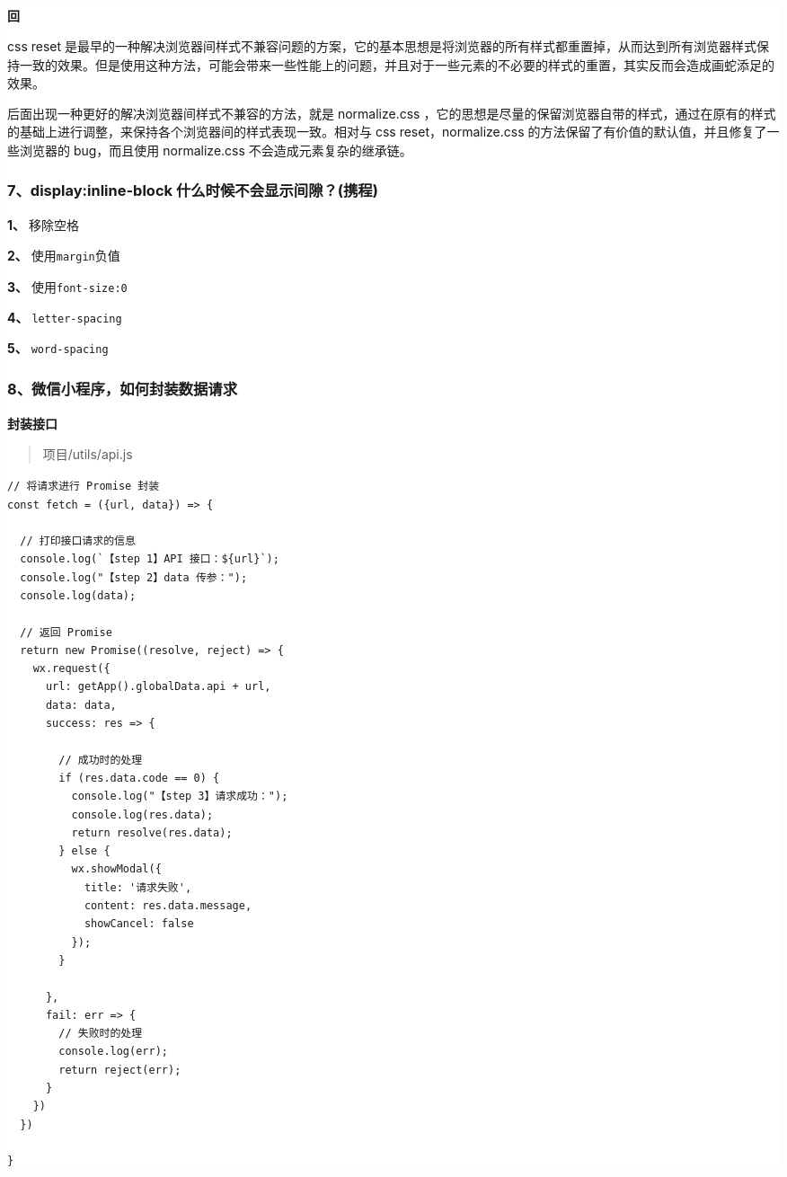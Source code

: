 **回**

css reset 是最早的一种解决浏览器间样式不兼容问题的方案，它的基本思想是将浏览器的所有样式都重置掉，从而达到所有浏览器样式保持一致的效果。但是使用这种方法，可能会带来一些性能上的问题，并且对于一些元素的不必要的样式的重置，其实反而会造成画蛇添足的效果。

后面出现一种更好的解决浏览器间样式不兼容的方法，就是 normalize.css ，它的思想是尽量的保留浏览器自带的样式，通过在原有的样式的基础上进行调整，来保持各个浏览器间的样式表现一致。相对与 css reset，normalize.css 的方法保留了有价值的默认值，并且修复了一些浏览器的 bug，而且使用 normalize.css 不会造成元素复杂的继承链。


### 7、display:inline-block 什么时候不会显示间隙？(携程)

**1、** 移除空格

**2、** 使用`margin`负值

**3、** 使用`font-size:0`

**4、** `letter-spacing`

**5、** `word-spacing`


### 8、微信小程序，如何封装数据请求

**封装接口**

> 项目/utils/api.js


```
// 将请求进行 Promise 封装
const fetch = ({url, data}) => {

  // 打印接口请求的信息
  console.log(`【step 1】API 接口：${url}`);
  console.log("【step 2】data 传参：");
  console.log(data);

  // 返回 Promise
  return new Promise((resolve, reject) => {
    wx.request({
      url: getApp().globalData.api + url,
      data: data,
      success: res => {

        // 成功时的处理
        if (res.data.code == 0) {
          console.log("【step 3】请求成功：");
          console.log(res.data);
          return resolve(res.data);
        } else {
          wx.showModal({
            title: '请求失败',
            content: res.data.message,
            showCancel: false
          });
        }

      },
      fail: err => {
        // 失败时的处理
        console.log(err);
        return reject(err);
      }
    })
  })

}

```